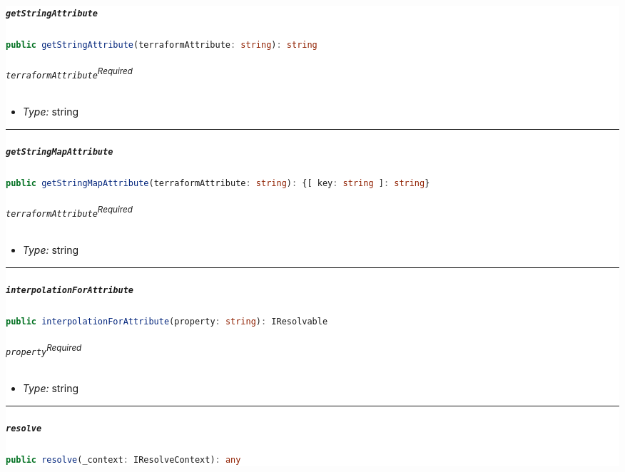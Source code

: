 
##### `getStringAttribute` <a name="getStringAttribute" id="@cdktf/provider-kubernetes.service.ServiceSpecOutputReference.getStringAttribute"></a>

```typescript
public getStringAttribute(terraformAttribute: string): string
```

###### `terraformAttribute`<sup>Required</sup> <a name="terraformAttribute" id="@cdktf/provider-kubernetes.service.ServiceSpecOutputReference.getStringAttribute.parameter.terraformAttribute"></a>

- *Type:* string

---

##### `getStringMapAttribute` <a name="getStringMapAttribute" id="@cdktf/provider-kubernetes.service.ServiceSpecOutputReference.getStringMapAttribute"></a>

```typescript
public getStringMapAttribute(terraformAttribute: string): {[ key: string ]: string}
```

###### `terraformAttribute`<sup>Required</sup> <a name="terraformAttribute" id="@cdktf/provider-kubernetes.service.ServiceSpecOutputReference.getStringMapAttribute.parameter.terraformAttribute"></a>

- *Type:* string

---

##### `interpolationForAttribute` <a name="interpolationForAttribute" id="@cdktf/provider-kubernetes.service.ServiceSpecOutputReference.interpolationForAttribute"></a>

```typescript
public interpolationForAttribute(property: string): IResolvable
```

###### `property`<sup>Required</sup> <a name="property" id="@cdktf/provider-kubernetes.service.ServiceSpecOutputReference.interpolationForAttribute.parameter.property"></a>

- *Type:* string

---

##### `resolve` <a name="resolve" id="@cdktf/provider-kubernetes.service.ServiceSpecOutputReference.resolve"></a>

```typescript
public resolve(_context: IResolveContext): any
```
